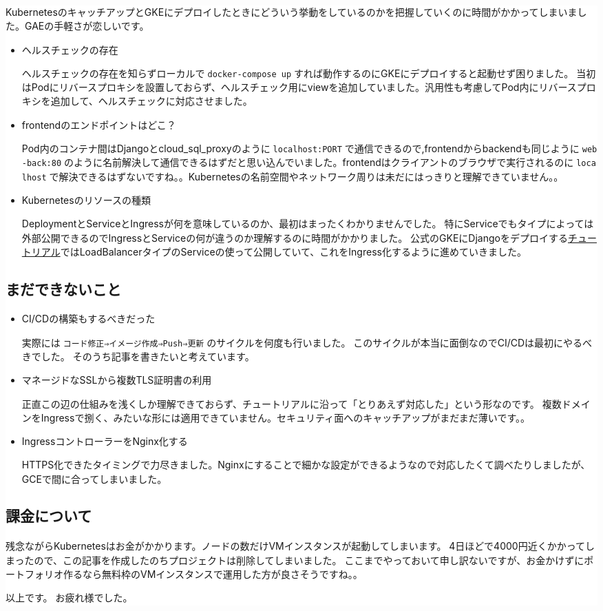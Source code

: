 KubernetesのキャッチアップとGKEにデプロイしたときにどういう挙動をしているのかを把握していくのに時間がかかってしまいました。GAEの手軽さが恋しいです。

* ヘルスチェックの存在

    ヘルスチェックの存在を知らずローカルで `docker-compose up` すれば動作するのにGKEにデプロイすると起動せず困りました。
    当初はPodにリバースプロキシを設置しておらず、ヘルスチェック用にviewを追加していました。汎用性も考慮してPod内にリバースプロキシを追加して、ヘルスチェックに対応させました。

* frontendのエンドポイントはどこ？

    Pod内のコンテナ間はDjangoとcloud_sql_proxyのように `localhost:PORT` で通信できるので,frontendからbackendも同じように `web-back:80` のように名前解決して通信できるはずだと思い込んでいました。frontendはクライアントのブラウザで実行されるのに `localhost` で解決できるはずないですね。。Kubernetesの名前空間やネットワーク周りは未だにはっきりと理解できていません。。

* Kubernetesのリソースの種類

    DeploymentとServiceとIngressが何を意味しているのか、最初はまったくわかりませんでした。
    特にServiceでもタイプによっては外部公開できるのでIngressとServiceの何が違うのか理解するのに時間がかかりました。
    公式のGKEにDjangoをデプロイする[チュートリアル](https://cloud.google.com/python/django/kubernetes-engine)ではLoadBalancerタイプのServiceの使って公開していて、これをIngress化するように進めていきました。

## まだできないこと

* CI/CDの構築もするべきだった

    実際には `コード修正⇒イメージ作成⇒Push⇒更新` のサイクルを何度も行いました。
    このサイクルが本当に面倒なのでCI/CDは最初にやるべきでした。
    そのうち記事を書きたいと考えています。

* マネージドなSSLから複数TLS証明書の利用

    正直この辺の仕組みを浅くしか理解できておらず、チュートリアルに沿って「とりあえず対応した」という形なのです。
    複数ドメインをIngressで捌く、みたいな形には適用できていません。セキュリティ面へのキャッチアップがまだまだ薄いです。。

* IngressコントローラーをNginx化する

    HTTPS化できたタイミングで力尽きました。Nginxにすることで細かな設定ができるようなので対応したくて調べたりしましたが、GCEで間に合ってしまいました。

## 課金について

残念ながらKubernetesはお金がかかります。ノードの数だけVMインスタンスが起動してしまいます。
4日ほどで4000円近くかかってしまったので、この記事を作成したのちプロジェクトは削除してしまいました。
ここまでやっておいて申し訳ないですが、お金かけずにポートフォリオ作るなら無料枠のVMインスタンスで運用した方が良さそうですね。。

以上です。
お疲れ様でした。
